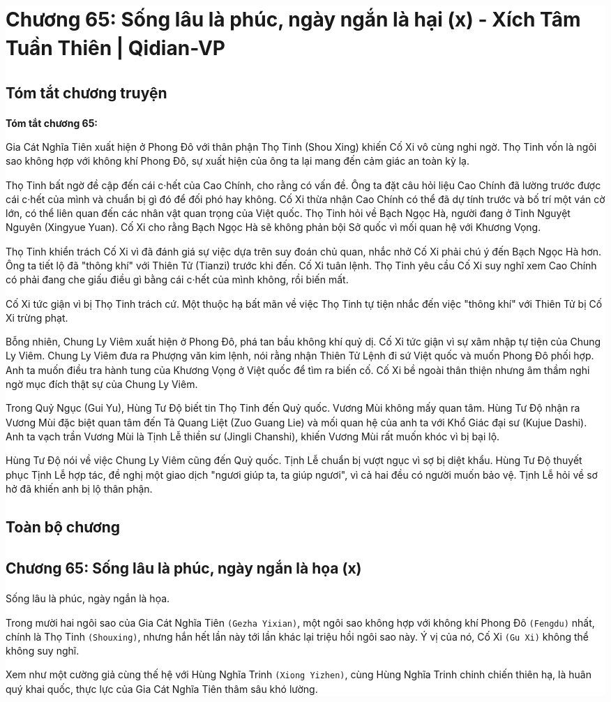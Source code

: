 # Chương 65: Sống lâu là phúc, ngày ngắn là hại (x) - Xích Tâm Tuần Thiên | Qidian-VP

## Tóm tắt chương truyện

**Tóm tắt chương 65:**

Gia Cát Nghĩa Tiên xuất hiện ở Phong Đô với thân phận Thọ Tinh (Shou Xing) khiến Cố Xi vô cùng nghi ngờ. Thọ Tinh vốn là ngôi sao không hợp với không khí Phong Đô, sự xuất hiện của ông ta lại mang đến cảm giác an toàn kỳ lạ.

Thọ Tinh bất ngờ đề cập đến cái c·hết của Cao Chính, cho rằng có vấn đề. Ông ta đặt câu hỏi liệu Cao Chính đã lường trước được cái c·hết của mình và chuẩn bị gì đó để đối phó hay không. Cố Xi thừa nhận Cao Chính có thể đã dự tính trước và bố trí một ván cờ lớn, có thể liên quan đến các nhân vật quan trọng của Việt quốc. Thọ Tinh hỏi về Bạch Ngọc Hà, người đang ở Tinh Nguyệt Nguyên (Xingyue Yuan). Cố Xi cho rằng Bạch Ngọc Hà sẽ không phản bội Sở quốc vì mối quan hệ với Khương Vọng.

Thọ Tinh khiển trách Cố Xi vì đã đánh giá sự việc dựa trên suy đoán chủ quan, nhắc nhở Cố Xi phải chú ý đến Bạch Ngọc Hà hơn. Ông ta tiết lộ đã "thông khí" với Thiên Tử (Tianzi) trước khi đến. Cố Xi tuân lệnh. Thọ Tinh yêu cầu Cố Xi suy nghĩ xem Cao Chính có phải đang che giấu điều gì bằng cái c·hết của mình không, rồi biến mất.

Cố Xi tức giận vì bị Thọ Tinh trách cứ. Một thuộc hạ bất mãn về việc Thọ Tinh tự tiện nhắc đến việc "thông khí" với Thiên Tử bị Cố Xi trừng phạt.

Bỗng nhiên, Chung Ly Viêm xuất hiện ở Phong Đô, phá tan bầu không khí quỷ dị. Cố Xi tức giận vì sự xâm nhập tự tiện của Chung Ly Viêm. Chung Ly Viêm đưa ra Phượng văn kim lệnh, nói rằng nhận Thiên Tử Lệnh đi sứ Việt quốc và muốn Phong Đô phối hợp. Anh ta muốn điều tra hành tung của Khương Vọng ở Việt quốc để tìm ra biến cố. Cố Xi bề ngoài thân thiện nhưng âm thầm nghi ngờ mục đích thật sự của Chung Ly Viêm.

Trong Quỷ Ngục (Gui Yu), Hùng Tư Độ biết tin Thọ Tinh đến Quỷ quốc. Vương Mùi không mấy quan tâm. Hùng Tư Độ nhận ra Vương Mùi đặc biệt quan tâm đến Tả Quang Liệt (Zuo Guang Lie) và mối quan hệ của anh ta với Khổ Giác đại sư (Kujue Dashi). Anh ta vạch trần Vương Mùi là Tịnh Lễ thiền sư (Jingli Chanshi), khiến Vương Mùi rất muốn khóc vì bị bại lộ.

Hùng Tư Độ nói về việc Chung Ly Viêm cũng đến Quỷ quốc. Tịnh Lễ chuẩn bị vượt ngục vì sợ bị diệt khẩu. Hùng Tư Độ thuyết phục Tịnh Lễ hợp tác, đề nghị một giao dịch "ngươi giúp ta, ta giúp ngươi", vì cả hai đều có người muốn bảo vệ. Tịnh Lễ hỏi về sơ hở đã khiến anh bị lộ thân phận.

## Toàn bộ chương

## Chương 65: Sống lâu là phúc, ngày ngắn là họa (x)

Sống lâu là phúc, ngày ngắn là họa.

Trong mười hai ngôi sao của Gia Cát Nghĩa Tiên `(Gezha Yixian)`, một ngôi sao không hợp với không khí Phong Đô `(Fengdu)` nhất, chính là Thọ Tinh `(Shouxing)`, nhưng hắn hết lần này tới lần khác lại triệu hồi ngôi sao này. Ý vị của nó, Cố Xi `(Gu Xi)` không thể không suy nghĩ.

Xem như một cường giả cùng thế hệ với Hùng Nghĩa Trinh `(Xiong Yizhen)`, cùng Hùng Nghĩa Trinh chinh chiến thiên hạ, là huân quý khai quốc, thực lực của Gia Cát Nghĩa Tiên thâm sâu khó lường.
